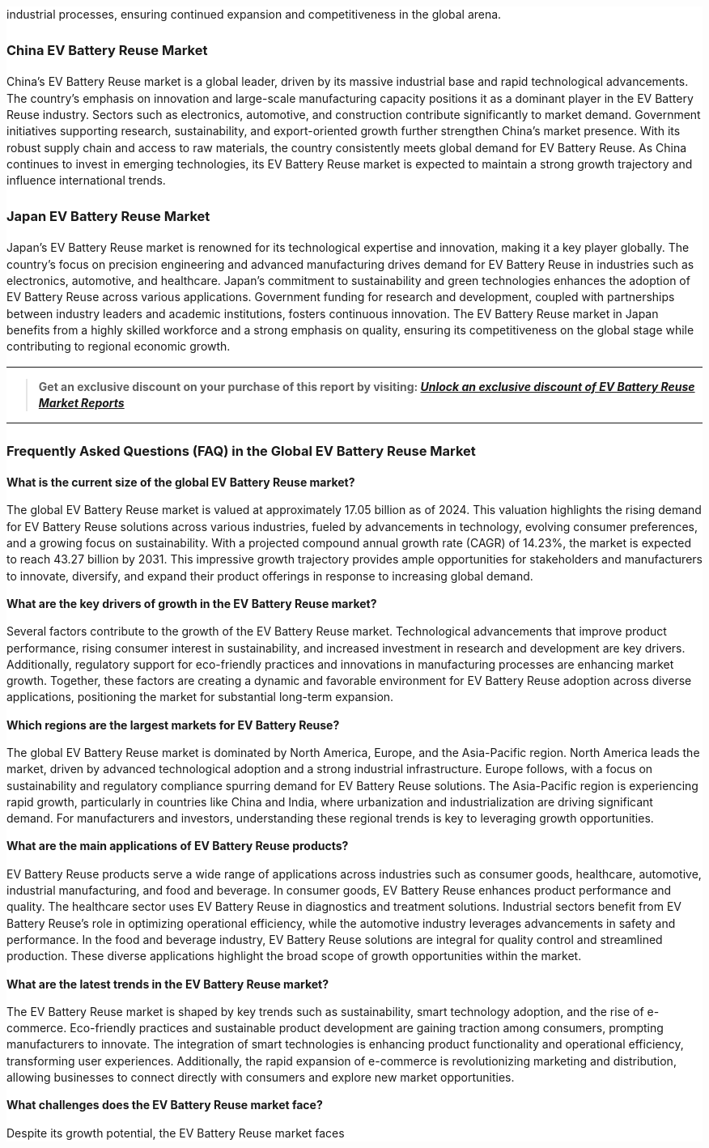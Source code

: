 industrial processes, ensuring continued expansion and competitiveness in the global arena.</p><h3>China EV Battery Reuse Market</h3><p>China&rsquo;s EV Battery Reuse market is a global leader, driven by its massive industrial base and rapid technological advancements. The country&rsquo;s emphasis on innovation and large-scale manufacturing capacity positions it as a dominant player in the EV Battery Reuse industry. Sectors such as electronics, automotive, and construction contribute significantly to market demand. Government initiatives supporting research, sustainability, and export-oriented growth further strengthen China&rsquo;s market presence. With its robust supply chain and access to raw materials, the country consistently meets global demand for EV Battery Reuse. As China continues to invest in emerging technologies, its EV Battery Reuse market is expected to maintain a strong growth trajectory and influence international trends.</p><h3>Japan EV Battery Reuse Market</h3><p>Japan&rsquo;s EV Battery Reuse market is renowned for its technological expertise and innovation, making it a key player globally. The country&rsquo;s focus on precision engineering and advanced manufacturing drives demand for EV Battery Reuse in industries such as electronics, automotive, and healthcare. Japan&rsquo;s commitment to sustainability and green technologies enhances the adoption of EV Battery Reuse across various applications. Government funding for research and development, coupled with partnerships between industry leaders and academic institutions, fosters continuous innovation. The EV Battery Reuse market in Japan benefits from a highly skilled workforce and a strong emphasis on quality, ensuring its competitiveness on the global stage while contributing to regional economic growth.</p><hr /><blockquote><p><strong>Get an exclusive discount on your purchase of this report by visiting: <em><a href="://marketresearchpulse.com/ask-for-discount/94482?utm_source=Github&amp;utm_medium=025">Unlock an exclusive discount of EV Battery Reuse Market Reports</a></em>&nbsp;</strong></p></blockquote><hr /><h3>Frequently Asked Questions (FAQ) in the Global EV Battery Reuse Market</h3><p><strong>What is the current size of the global EV Battery Reuse market?</strong></p><p>The global EV Battery Reuse market is valued at approximately 17.05 billion as of 2024. This valuation highlights the rising demand for EV Battery Reuse solutions across various industries, fueled by advancements in technology, evolving consumer preferences, and a growing focus on sustainability. With a projected compound annual growth rate (CAGR) of 14.23%, the market is expected to reach 43.27 billion by 2031. This impressive growth trajectory provides ample opportunities for stakeholders and manufacturers to innovate, diversify, and expand their product offerings in response to increasing global demand.</p><p><strong>What are the key drivers of growth in the EV Battery Reuse market?</strong></p><p>Several factors contribute to the growth of the EV Battery Reuse market. Technological advancements that improve product performance, rising consumer interest in sustainability, and increased investment in research and development are key drivers. Additionally, regulatory support for eco-friendly practices and innovations in manufacturing processes are enhancing market growth. Together, these factors are creating a dynamic and favorable environment for EV Battery Reuse adoption across diverse applications, positioning the market for substantial long-term expansion.</p><p><strong>Which regions are the largest markets for EV Battery Reuse?</strong></p><p>The global EV Battery Reuse market is dominated by North America, Europe, and the Asia-Pacific region. North America leads the market, driven by advanced technological adoption and a strong industrial infrastructure. Europe follows, with a focus on sustainability and regulatory compliance spurring demand for EV Battery Reuse solutions. The Asia-Pacific region is experiencing rapid growth, particularly in countries like China and India, where urbanization and industrialization are driving significant demand. For manufacturers and investors, understanding these regional trends is key to leveraging growth opportunities.</p><p><strong>What are the main applications of EV Battery Reuse products?</strong></p><p>EV Battery Reuse products serve a wide range of applications across industries such as consumer goods, healthcare, automotive, industrial manufacturing, and food and beverage. In consumer goods, EV Battery Reuse enhances product performance and quality. The healthcare sector uses EV Battery Reuse in diagnostics and treatment solutions. Industrial sectors benefit from EV Battery Reuse&rsquo;s role in optimizing operational efficiency, while the automotive industry leverages advancements in safety and performance. In the food and beverage industry, EV Battery Reuse solutions are integral for quality control and streamlined production. These diverse applications highlight the broad scope of growth opportunities within the market.</p><p><strong>What are the latest trends in the EV Battery Reuse market?</strong></p><p>The EV Battery Reuse market is shaped by key trends such as sustainability, smart technology adoption, and the rise of e-commerce. Eco-friendly practices and sustainable product development are gaining traction among consumers, prompting manufacturers to innovate. The integration of smart technologies is enhancing product functionality and operational efficiency, transforming user experiences. Additionally, the rapid expansion of e-commerce is revolutionizing marketing and distribution, allowing businesses to connect directly with consumers and explore new market opportunities.</p><p><strong>What challenges does the EV Battery Reuse market face?</strong></p><p>Despite its growth potential, the EV Battery Reuse market faces